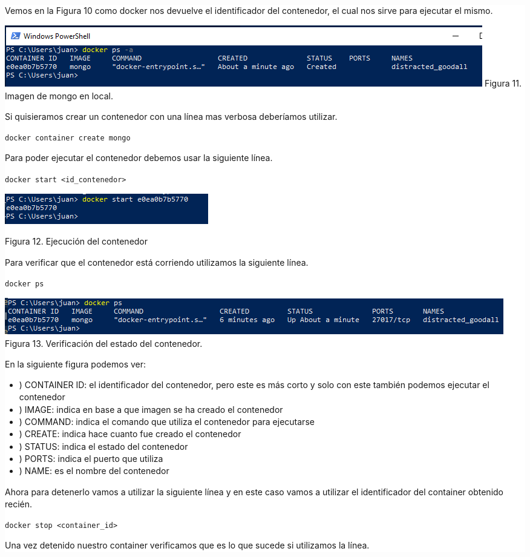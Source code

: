 Vemos en la Figura 10 como docker nos devuelve el identificador del contenedor, el cual nos sirve para ejecutar el mismo.

![id contenedor mogno](/img/ver%20id%20mongo%20contenedor.png)
Figura 11. Imagen de mongo en local.

Si quisieramos crear un contenedor con una línea mas verbosa deberíamos utilizar.

```
docker container create mongo
```

Para poder ejecutar el contenedor debemos usar la siguiente línea.

```
docker start <id_contenedor>
```

![docker start](/img/start%20mongo.png)

Figura 12. Ejecución del contenedor

Para verificar que el contenedor está corriendo utilizamos la siguiente línea.

```
docker ps
```
![docker ps mongo](/img/dockerps%20mongo.png)
Figura 13. Verificación del estado del contenedor.

En la siguiente figura podemos ver:
- ) CONTAINER ID: el identificador del contenedor, pero este es más corto y solo con este también podemos ejecutar el contenedor
- ) IMAGE: indica en base a que imagen se ha creado el contenedor
- ) COMMAND: indica el comando que utiliza el contenedor para ejecutarse
- ) CREATE: indica hace cuanto fue creado el contenedor
- ) STATUS: indica el estado del contenedor
- ) PORTS: indica el puerto que utiliza
- ) NAME: es el nombre del contenedor

Ahora para detenerlo vamos a utilizar la siguiente línea y en este caso vamos a utilizar el identificador del container obtenido recién.

```
docker stop <container_id>
```
Una vez detenido nuestro container verificamos que es lo que sucede si utilizamos la línea.
